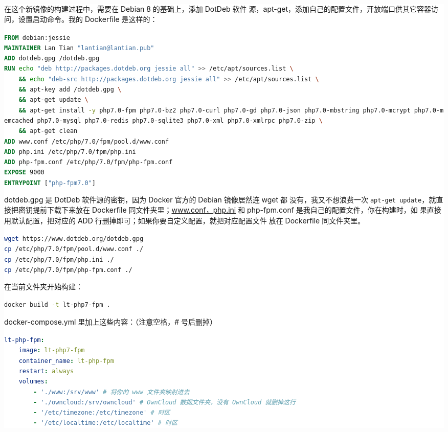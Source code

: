 在这个新镜像的构建过程中，需要在 Debian 8 的基础上，添加 DotDeb 软件
源，apt-get，添加自己的配置文件，开放端口供其它容器访问，设置启动命令。我的
Dockerfile 是这样的：

```dockerfile
FROM debian:jessie
MAINTAINER Lan Tian "lantian@lantian.pub"
ADD dotdeb.gpg /dotdeb.gpg
RUN echo "deb http://packages.dotdeb.org jessie all" >> /etc/apt/sources.list \
    && echo "deb-src http://packages.dotdeb.org jessie all" >> /etc/apt/sources.list \
    && apt-key add /dotdeb.gpg \
    && apt-get update \
    && apt-get install -y php7.0-fpm php7.0-bz2 php7.0-curl php7.0-gd php7.0-json php7.0-mbstring php7.0-mcrypt php7.0-memcached php7.0-mysql php7.0-redis php7.0-sqlite3 php7.0-xml php7.0-xmlrpc php7.0-zip \
    && apt-get clean
ADD www.conf /etc/php/7.0/fpm/pool.d/www.conf
ADD php.ini /etc/php/7.0/fpm/php.ini
ADD php-fpm.conf /etc/php/7.0/fpm/php-fpm.conf
EXPOSE 9000
ENTRYPOINT ["php-fpm7.0"]
```

dotdeb.gpg 是 DotDeb 软件源的密钥，因为 Docker 官方的 Debian 镜像居然连 wget 都
没有，我又不想浪费一次 `apt-get update`，就直接把密钥提前下载下来放在 Dockerfile
同文件夹里；www.conf，php.ini 和 php-fpm.conf 是我自己的配置文件，你在构建时，如
果直接用默认配置，把对应的 ADD 行删掉即可；如果你要自定义配置，就把对应配置文件
放在 Dockerfile 同文件夹里。

```bash
wget https://www.dotdeb.org/dotdeb.gpg
cp /etc/php/7.0/fpm/pool.d/www.conf ./
cp /etc/php/7.0/fpm/php.ini ./
cp /etc/php/7.0/fpm/php-fpm.conf ./
```

在当前文件夹开始构建：

```bash
docker build -t lt-php7-fpm .
```

docker-compose.yml 里加上这些内容：（注意空格，# 号后删掉）

```yaml
lt-php-fpm:
    image: lt-php7-fpm
    container_name: lt-php-fpm
    restart: always
    volumes:
        - './www:/srv/www' # 将你的 www 文件夹映射进去
        - './owncloud:/srv/owncloud' # OwnCloud 数据文件夹，没有 OwnCloud 就删掉这行
        - '/etc/timezone:/etc/timezone' # 时区
        - '/etc/localtime:/etc/localtime' # 时区
```
